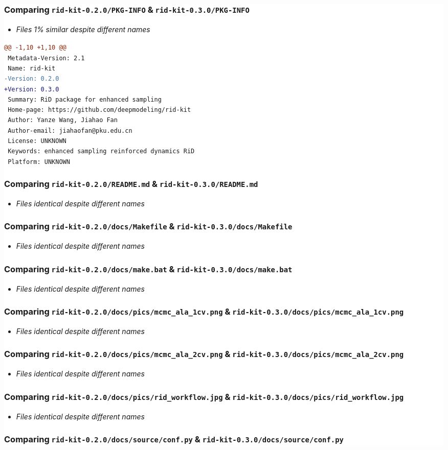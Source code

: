 ### Comparing `rid-kit-0.2.0/PKG-INFO` & `rid-kit-0.3.0/PKG-INFO`

 * *Files 1% similar despite different names*

```diff
@@ -1,10 +1,10 @@
 Metadata-Version: 2.1
 Name: rid-kit
-Version: 0.2.0
+Version: 0.3.0
 Summary: RiD package for enhanced sampling
 Home-page: https://github.com/deepmodeling/rid-kit
 Author: Yanze Wang, Jiahao Fan
 Author-email: jiahaofan@pku.edu.cn
 License: UNKNOWN
 Keywords: enhanced sampling reinforced dynamics RiD
 Platform: UNKNOWN
```

### Comparing `rid-kit-0.2.0/README.md` & `rid-kit-0.3.0/README.md`

 * *Files identical despite different names*

### Comparing `rid-kit-0.2.0/docs/Makefile` & `rid-kit-0.3.0/docs/Makefile`

 * *Files identical despite different names*

### Comparing `rid-kit-0.2.0/docs/make.bat` & `rid-kit-0.3.0/docs/make.bat`

 * *Files identical despite different names*

### Comparing `rid-kit-0.2.0/docs/pics/mcmc_ala_1cv.png` & `rid-kit-0.3.0/docs/pics/mcmc_ala_1cv.png`

 * *Files identical despite different names*

### Comparing `rid-kit-0.2.0/docs/pics/mcmc_ala_2cv.png` & `rid-kit-0.3.0/docs/pics/mcmc_ala_2cv.png`

 * *Files identical despite different names*

### Comparing `rid-kit-0.2.0/docs/pics/rid_workflow.jpg` & `rid-kit-0.3.0/docs/pics/rid_workflow.jpg`

 * *Files identical despite different names*

### Comparing `rid-kit-0.2.0/docs/source/conf.py` & `rid-kit-0.3.0/docs/source/conf.py`
